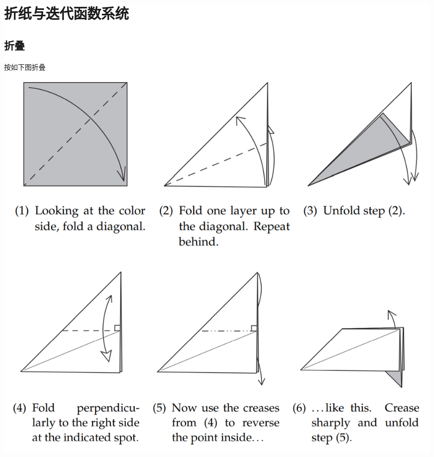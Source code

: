 # 折纸与迭代函数系统

## 折叠

按如下图折叠

![image-20200919191304031](折叠螺线/image-20200919191304031.png)

![image-20200919191344915](折叠螺线/image-20200919191344915.png)
